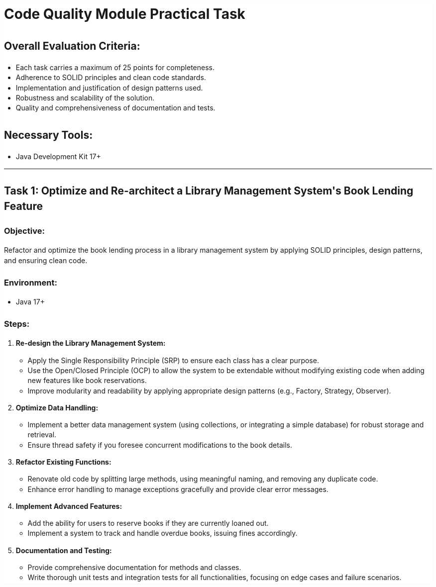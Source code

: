 # Code Quality Module Practical Task

## Overall Evaluation Criteria:
- Each task carries a maximum of 25 points for completeness.
- Adherence to SOLID principles and clean code standards.
- Implementation and justification of design patterns used.
- Robustness and scalability of the solution.
- Quality and comprehensiveness of documentation and tests.

## Necessary Tools:
- Java Development Kit 17+

---

## Task 1: Optimize and Re-architect a Library Management System's Book Lending Feature

### Objective:
Refactor and optimize the book lending process in a library management system by applying SOLID principles, design patterns, and ensuring clean code.

### Environment:
- Java 17+

### Steps:
1. **Re-design the Library Management System:**
    - Apply the Single Responsibility Principle (SRP) to ensure each class has a clear purpose.
    - Use the Open/Closed Principle (OCP) to allow the system to be extendable without modifying existing code when adding new features like book reservations.
    - Improve modularity and readability by applying appropriate design patterns (e.g., Factory, Strategy, Observer).

2. **Optimize Data Handling:**
    - Implement a better data management system (using collections, or integrating a simple database) for robust storage and retrieval.
    - Ensure thread safety if you foresee concurrent modifications to the book details.

3. **Refactor Existing Functions:**
    - Renovate old code by splitting large methods, using meaningful naming, and removing any duplicate code.
    - Enhance error handling to manage exceptions gracefully and provide clear error messages.

4. **Implement Advanced Features:**
    - Add the ability for users to reserve books if they are currently loaned out.
    - Implement a system to track and handle overdue books, issuing fines accordingly.

5. **Documentation and Testing:**
    - Provide comprehensive documentation for methods and classes.
    - Write thorough unit tests and integration tests for all functionalities, focusing on edge cases and failure scenarios.
